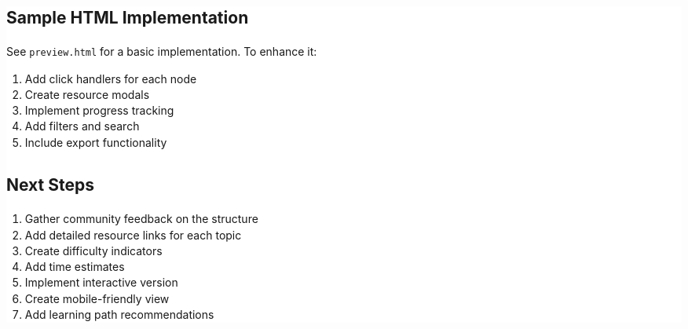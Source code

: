 ## Sample HTML Implementation

See `preview.html` for a basic implementation. To enhance it:
1. Add click handlers for each node
2. Create resource modals
3. Implement progress tracking
4. Add filters and search
5. Include export functionality

## Next Steps

1. Gather community feedback on the structure
2. Add detailed resource links for each topic
3. Create difficulty indicators
4. Add time estimates
5. Implement interactive version
6. Create mobile-friendly view
7. Add learning path recommendations
